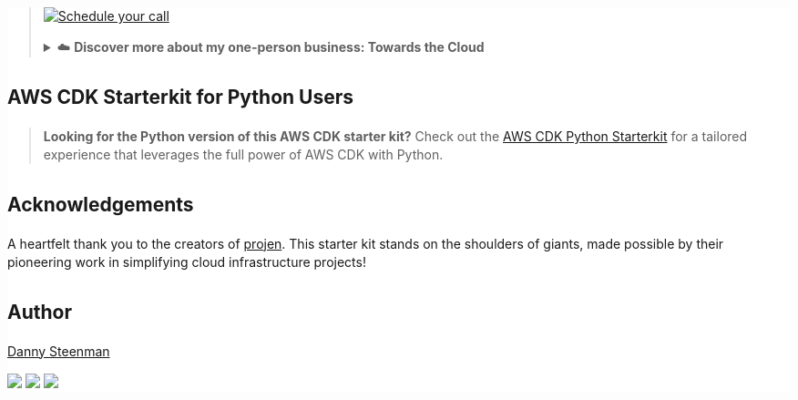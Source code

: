 >
> <a href="https://towardsthecloud.com/contact"><img alt="Schedule your call" src="https://img.shields.io/badge/schedule%20your%20call-success.svg?style=for-the-badge"/></a>
> <details><summary>☁️ <strong>Discover more about my one-person business: Towards the Cloud</strong></summary></details>

## AWS CDK Starterkit for Python Users

> **Looking for the Python version of this AWS CDK starter kit?** Check out the [AWS CDK Python Starterkit](https://github.com/dannysteenman/aws-cdk-python-starterkit) for a tailored experience that leverages the full power of AWS CDK with Python.

## Acknowledgements

A heartfelt thank you to the creators of [projen](https://github.com/projen/projen). This starter kit stands on the shoulders of giants, made possible by their pioneering work in simplifying cloud infrastructure projects!

## Author

[Danny Steenman](https://towardsthecloud.com/about)

[![](https://img.shields.io/badge/LinkedIn-0077B5?style=for-the-badge&logo=linkedin&logoColor=white)](https://www.linkedin.com/in/dannysteenman)
[![](https://img.shields.io/badge/X-000000?style=for-the-badge&logo=x&logoColor=white)](https://twitter.com/dannysteenman)
[![](https://img.shields.io/badge/GitHub-2b3137?style=for-the-badge&logo=github&logoColor=white)](https://github.com/dannysteenman)
